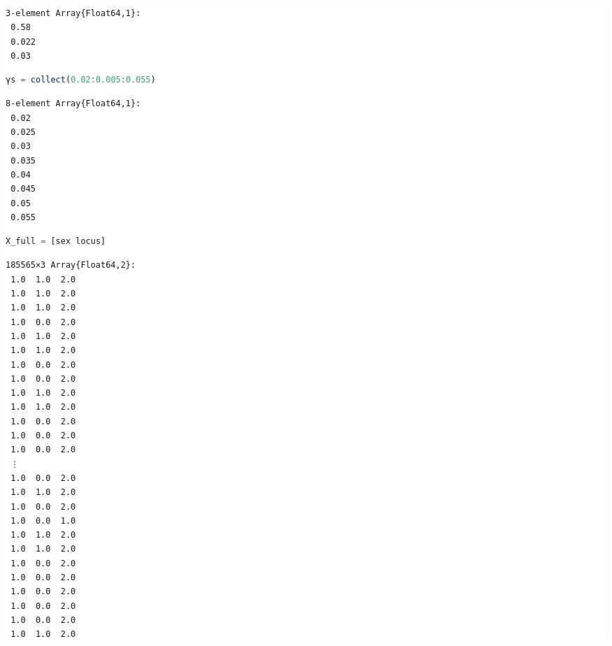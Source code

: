 


    3-element Array{Float64,1}:
     0.58 
     0.022
     0.03 




```julia
γs = collect(0.02:0.005:0.055)
```




    8-element Array{Float64,1}:
     0.02 
     0.025
     0.03 
     0.035
     0.04 
     0.045
     0.05 
     0.055




```julia
X_full = [sex locus]
```




    185565×3 Array{Float64,2}:
     1.0  1.0  2.0
     1.0  1.0  2.0
     1.0  1.0  2.0
     1.0  0.0  2.0
     1.0  1.0  2.0
     1.0  1.0  2.0
     1.0  0.0  2.0
     1.0  0.0  2.0
     1.0  1.0  2.0
     1.0  1.0  2.0
     1.0  0.0  2.0
     1.0  0.0  2.0
     1.0  0.0  2.0
     ⋮            
     1.0  0.0  2.0
     1.0  1.0  2.0
     1.0  0.0  2.0
     1.0  0.0  1.0
     1.0  1.0  2.0
     1.0  1.0  2.0
     1.0  0.0  2.0
     1.0  0.0  2.0
     1.0  0.0  2.0
     1.0  0.0  2.0
     1.0  0.0  2.0
     1.0  1.0  2.0
